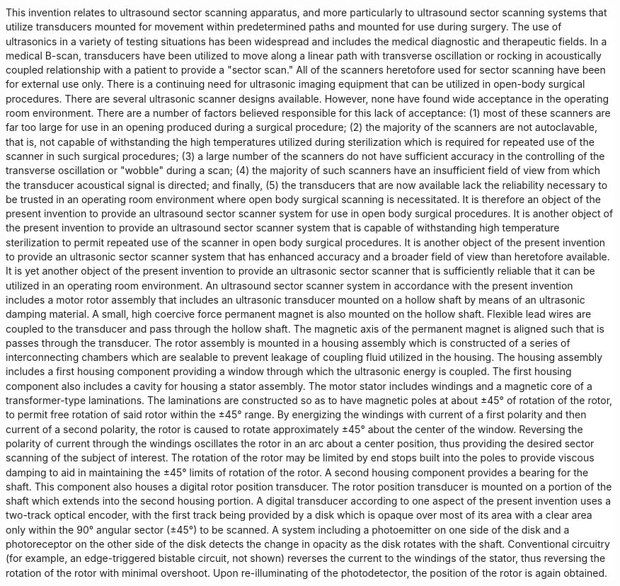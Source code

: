 This invention relates to ultrasound sector scanning apparatus, and more particularly to ultrasound sector scanning systems that utilize transducers mounted for movement within predetermined paths and mounted for use during surgery.
The use of ultrasonics in a variety of testing situations has been widespread and includes the medical diagnostic and therapeutic fields. In a medical B-scan, transducers have been utilized to move along a linear path with transverse oscillation or rocking in acoustically coupled relationship with a patient to provide a "sector scan." All of the scanners heretofore used for sector scanning have been for external use only. There is a continuing need for ultrasonic imaging equipment that can be utilized in open-body surgical procedures. There are several ultrasonic scanner designs available. However, none have found wide acceptance in the operating room environment. There are a number of factors believed responsible for this lack of acceptance: (1) most of these scanners are far too large for use in an opening produced during a surgical procedure; (2) the majority of the scanners are not autoclavable, that is, not capable of withstanding the high temperatures utilized during sterilization which is required for repeated use of the scanner in such surgical procedures; (3) a large number of the scanners do not have sufficient accuracy in the controlling of the transverse oscillation or "wobble"  during a scan; (4) the majority of such scanners have an insufficient field of view from which the transducer acoustical signal is directed; and finally, (5) the transducers that are now available lack the reliability necessary to be trusted in an operating room environment where open body surgical scanning is necessitated.
It is therefore an object of the present invention to provide an ultrasound sector scanner system for use in open body surgical procedures.
It is another object of the present invention to provide an ultrasound sector scanner system that is capable of withstanding high temperature sterilization to permit repeated use of the scanner in open body surgical procedures.
It is another object of the present invention to provide an ultrasonic sector scanner system that has enhanced accuracy and a broader field of view than heretofore available.
It is yet another object of the present invention to provide an ultrasonic sector scanner that is sufficiently reliable that it can be utilized in an operating room environment.
An ultrasound sector scanner system in accordance with the present invention includes a motor rotor assembly that includes an ultrasonic transducer mounted on a hollow shaft by means of an ultrasonic damping material. A small, high coercive force permanent magnet is also mounted on the hollow shaft. Flexible lead wires are coupled to the transducer and pass through the hollow shaft. The magnetic axis of the permanent magnet is aligned such that is passes through the transducer. The rotor assembly is mounted in a housing assembly which is constructed of a series of interconnecting chambers which are sealable to prevent leakage of coupling fluid utilized in the housing. The housing assembly includes a first housing component providing a window through which the ultrasonic energy is coupled. The first housing component also includes a cavity for housing a stator assembly. The motor stator includes windings and a magnetic core of a transformer-type laminations. The laminations are constructed so as to have magnetic poles at about ±45° of rotation of the rotor, to permit free rotation of said rotor within the ±45° range. By energizing the windings with current of a first polarity and then current of a second polarity, the rotor is caused to rotate approximately ±45° about the center of the window. Reversing the polarity of current through the windings oscillates the rotor in an arc about a center position, thus providing the desired sector scanning of the subject of interest. The rotation of the rotor may be limited by end stops built into the poles to provide viscous damping to aid in maintaining the ±45° limits of rotation of the rotor.
A second housing component provides a bearing for the shaft. This component also houses a digital rotor position transducer. The rotor position transducer is mounted on a portion of the shaft which extends into the second housing portion.
A digital transducer according to one aspect of the present invention uses a two-track optical encoder, with the first track being provided by a disk which is opaque over most of its area with a clear area only within the 90° angular sector (±45°) to be scanned. A system including a photoemitter on one side of the disk and a photoreceptor on the other side of the disk detects the change in opacity as the disk rotates with the shaft. Conventional circuitry (for example, an edge-triggered bistable circuit, not shown) reverses the current to the windings of the stator, thus reversing the rotation of the rotor with minimal overshoot. Upon re-illuminating of the photodetector, the position of the rotor is again obtained.